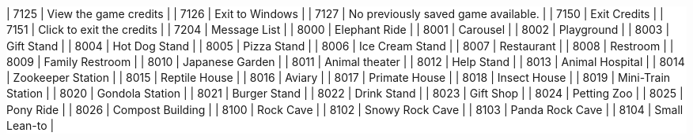 | 7125 | View the game credits |
| 7126 | Exit to Windows |
| 7127 | No previously saved game available. |
| 7150 | Exit Credits |
| 7151 | Click to exit the credits |
| 7204 | Message List |
| 8000 | Elephant Ride |
| 8001 | Carousel |
| 8002 | Playground |
| 8003 | Gift Stand |
| 8004 | Hot Dog Stand |
| 8005 | Pizza Stand |
| 8006 | Ice Cream Stand |
| 8007 | Restaurant |
| 8008 | Restroom |
| 8009 | Family Restroom |
| 8010 | Japanese Garden |
| 8011 | Animal theater |
| 8012 | Help Stand |
| 8013 | Animal Hospital |
| 8014 | Zookeeper Station |
| 8015 | Reptile House |
| 8016 | Aviary |
| 8017 | Primate House |
| 8018 | Insect House |
| 8019 | Mini-Train Station |
| 8020 | Gondola Station |
| 8021 | Burger Stand |
| 8022 | Drink Stand |
| 8023 | Gift Shop |
| 8024 | Petting Zoo |
| 8025 | Pony Ride |
| 8026 | Compost Building |
| 8100 | Rock Cave |
| 8102 | Snowy Rock Cave |
| 8103 | Panda Rock Cave |
| 8104 | Small Lean-to |